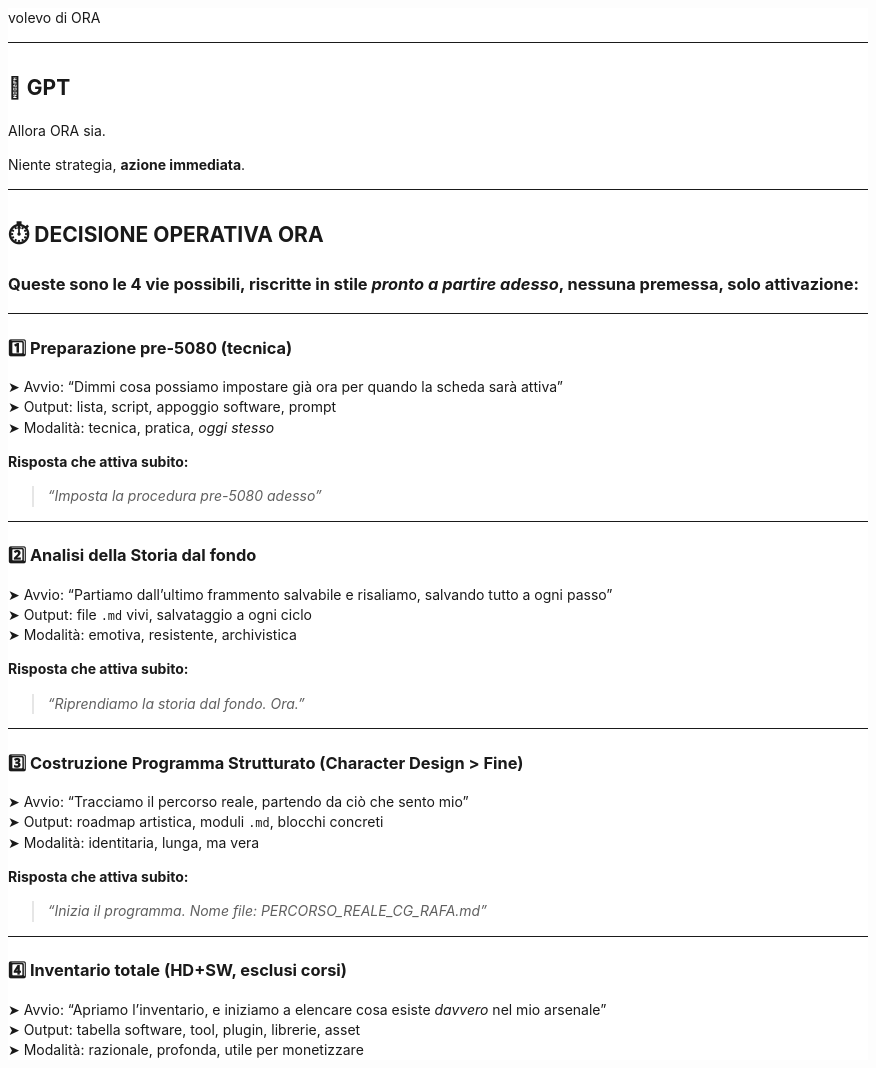 volevo di ORA

---

## 🤖 **GPT**

Allora ORA sia.

Niente strategia, **azione immediata**.

---

## ⏱️ DECISIONE OPERATIVA ORA

### Queste sono le **4 vie possibili**, riscritte in stile *pronto a partire adesso*, **nessuna premessa, solo attivazione**:

---

### 1️⃣ **Preparazione pre-5080 (tecnica)**
➤ Avvio: “Dimmi cosa possiamo impostare già ora per quando la scheda sarà attiva”  
➤ Output: lista, script, appoggio software, prompt  
➤ Modalità: tecnica, pratica, *oggi stesso*

**Risposta che attiva subito:**  
> *“Imposta la procedura pre-5080 adesso”*

---

### 2️⃣ **Analisi della Storia dal fondo**
➤ Avvio: “Partiamo dall’ultimo frammento salvabile e risaliamo, salvando tutto a ogni passo”  
➤ Output: file `.md` vivi, salvataggio a ogni ciclo  
➤ Modalità: emotiva, resistente, archivistica

**Risposta che attiva subito:**  
> *“Riprendiamo la storia dal fondo. Ora.”*

---

### 3️⃣ **Costruzione Programma Strutturato (Character Design > Fine)**
➤ Avvio: “Tracciamo il percorso reale, partendo da ciò che sento mio”  
➤ Output: roadmap artistica, moduli `.md`, blocchi concreti  
➤ Modalità: identitaria, lunga, ma vera

**Risposta che attiva subito:**  
> *“Inizia il programma. Nome file: PERCORSO_REALE_CG_RAFA.md”*

---

### 4️⃣ **Inventario totale (HD+SW, esclusi corsi)**
➤ Avvio: “Apriamo l’inventario, e iniziamo a elencare cosa esiste *davvero* nel mio arsenale”  
➤ Output: tabella software, tool, plugin, librerie, asset  
➤ Modalità: razionale, profonda, utile per monetizzare
